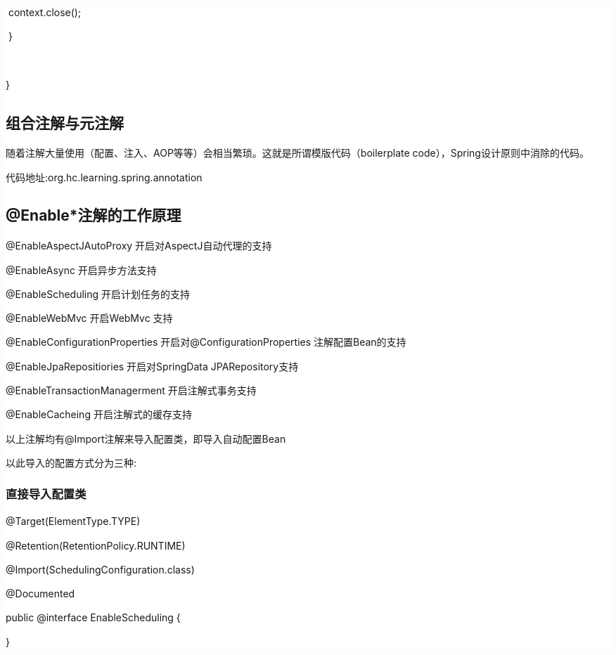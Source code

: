 ​		context.close();

​	}

​	

}

 

## **组合注解与元注解**

随着注解大量使用（配置、注入、AOP等等）会相当繁琐。这就是所谓模版代码（boilerplate code），Spring设计原则中消除的代码。

 

代码地址:org.hc.learning.spring.annotation

 

## **@Enable\*注解的工作原理**

@EnableAspectJAutoProxy 开启对AspectJ自动代理的支持

@EnableAsync 开启异步方法支持

@EnableScheduling 开启计划任务的支持

 

@EnableWebMvc 开启WebMvc 支持

 

@EnableConfigurationProperties 开启对@ConfigurationProperties 注解配置Bean的支持

@EnableJpaRepositiories 开启对SpringData JPARepository支持

@EnableTransactionManagerment 开启注解式事务支持

@EnableCacheing 开启注解式的缓存支持

 

以上注解均有@Import注解来导入配置类，即导入自动配置Bean

 

以此导入的配置方式分为三种:

### **直接导入配置类**

@Target(ElementType.TYPE)

@Retention(RetentionPolicy.RUNTIME)

@Import(SchedulingConfiguration.class)

@Documented

public @interface EnableScheduling {

 

}

 